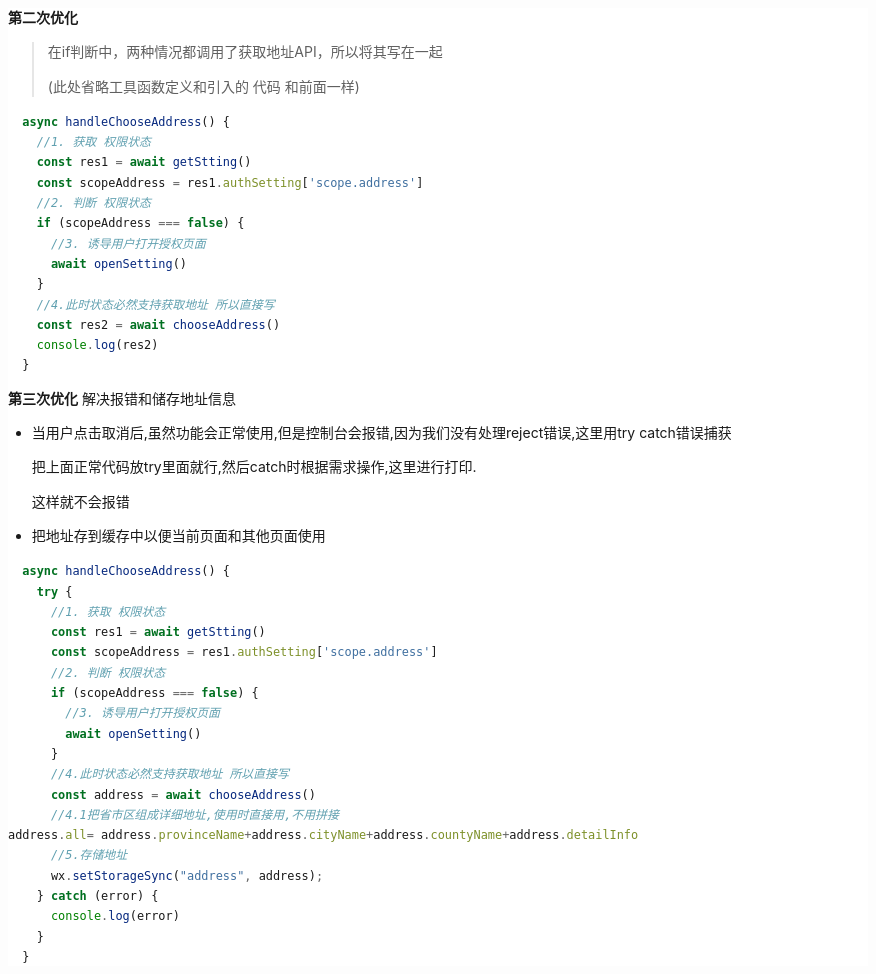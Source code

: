 **第二次优化**

> 在if判断中，两种情况都调用了获取地址API，所以将其写在一起
>
> (此处省略工具函数定义和引入的  代码 和前面一样)

```js
  async handleChooseAddress() {
    //1. 获取 权限状态
    const res1 = await getStting()
    const scopeAddress = res1.authSetting['scope.address']
    //2. 判断 权限状态
    if (scopeAddress === false) {
      //3. 诱导用户打开授权页面
      await openSetting()
    }
    //4.此时状态必然支持获取地址 所以直接写
    const res2 = await chooseAddress()
    console.log(res2)
  }
```

**第三次优化** 解决报错和储存地址信息

+ 当用户点击取消后,虽然功能会正常使用,但是控制台会报错,因为我们没有处理reject错误,这里用try catch错误捕获

     把上面正常代码放try里面就行,然后catch时根据需求操作,这里进行打印.

     这样就不会报错

+ 把地址存到缓存中以便当前页面和其他页面使用

```js
  async handleChooseAddress() {
    try {
      //1. 获取 权限状态
      const res1 = await getStting()
      const scopeAddress = res1.authSetting['scope.address']
      //2. 判断 权限状态
      if (scopeAddress === false) {
        //3. 诱导用户打开授权页面
        await openSetting()
      }
      //4.此时状态必然支持获取地址 所以直接写
      const address = await chooseAddress()
      //4.1把省市区组成详细地址,使用时直接用,不用拼接
address.all= address.provinceName+address.cityName+address.countyName+address.detailInfo
      //5.存储地址
      wx.setStorageSync("address", address);
    } catch (error) {
      console.log(error)
    }
  }
```

